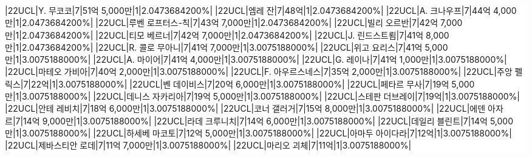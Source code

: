 |22UCL|Y. 무코코|7|51억 5,000만|1|2.0473684200%|
|22UCL|엠레 잔|7|48억|1|2.0473684200%|
|22UCL|A. 크나우프|7|44억 4,000만|1|2.0473684200%|
|22UCL|루벤 로프터스-칙|7|43억 7,000만|1|2.0473684200%|
|22UCL|빌리 오르반|7|42억 7,000만|1|2.0473684200%|
|22UCL|티모 베르너|7|42억 7,000만|1|2.0473684200%|
|22UCL|J. 린드스트룀|7|41억 8,000만|1|2.0473684200%|
|22UCL|R. 콜로 무아니|7|41억 7,000만|1|3.0075188000%|
|22UCL|위고 요리스|7|41억 5,000만|1|3.0075188000%|
|22UCL|A. 마이어|7|41억 4,000만|1|3.0075188000%|
|22UCL|G. 레이나|7|41억 1,000만|1|3.0075188000%|
|22UCL|마테오 가비아|7|40억 2,000만|1|3.0075188000%|
|22UCL|F. 아우르스네스|7|35억 2,000만|1|3.0075188000%|
|22UCL|주앙 펠릭스|7|22억|1|3.0075188000%|
|22UCL|벤 데이비스|7|20억 6,000만|1|3.0075188000%|
|22UCL|페타르 무사|7|19억 5,000만|1|3.0075188000%|
|22UCL|데니스 자카리아|7|19억 5,000만|1|3.0075188000%|
|22UCL|스테판 더브레이|7|19억|1|3.0075188000%|
|22UCL|안테 레비치|7|18억 6,000만|1|3.0075188000%|
|22UCL|코너 갤러거|7|15억 8,000만|1|3.0075188000%|
|22UCL|에덴 아자르|7|14억 9,000만|1|3.0075188000%|
|22UCL|라데 크루니치|7|14억 6,000만|1|3.0075188000%|
|22UCL|데일리 블린트|7|14억 5,000만|1|3.0075188000%|
|22UCL|하세베 마코토|7|12억 5,000만|1|3.0075188000%|
|22UCL|아마두 아이다라|7|12억|1|3.0075188000%|
|22UCL|제바스티안 로데|7|11억 7,000만|1|3.0075188000%|
|22UCL|마리오 괴체|7|11억|1|3.0075188000%|
